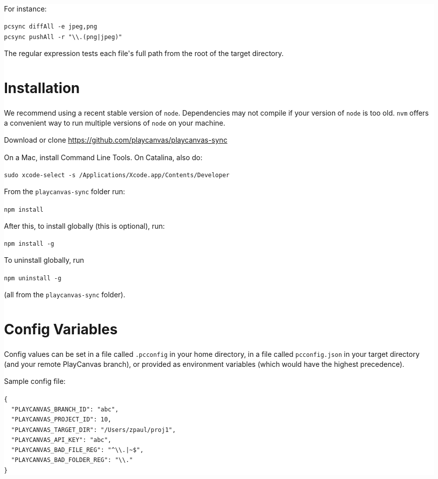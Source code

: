 For instance:

```
pcsync diffAll -e jpeg,png
pcsync pushAll -r "\\.(png|jpeg)"
```

The regular expression tests each file's full path from the root of the target directory.

# Installation

We recommend using a recent stable version of `node`. Dependencies may
not compile if your version of `node` is too old. `nvm` offers a
convenient way to run multiple versions of `node` on your machine.

Download or clone https://github.com/playcanvas/playcanvas-sync

On a Mac, install Command Line Tools. On Catalina, also do:
```
sudo xcode-select -s /Applications/Xcode.app/Contents/Developer
```

From the `playcanvas-sync` folder run:

```
npm install
```

After this, to install globally (this is optional), run:

```
npm install -g
```

To uninstall globally, run

```
npm uninstall -g
```

(all from the `playcanvas-sync` folder).

# Config Variables

Config values can be set 
in a file called `.pcconfig` in your home directory,
in a file called `pcconfig.json` in your target directory
(and your remote PlayCanvas branch),
or provided as environment variables (which would have the highest precedence).

Sample config file:

```
{
  "PLAYCANVAS_BRANCH_ID": "abc",
  "PLAYCANVAS_PROJECT_ID": 10,
  "PLAYCANVAS_TARGET_DIR": "/Users/zpaul/proj1",
  "PLAYCANVAS_API_KEY": "abc",
  "PLAYCANVAS_BAD_FILE_REG": "^\\.|~$",
  "PLAYCANVAS_BAD_FOLDER_REG": "\\."
}
```
